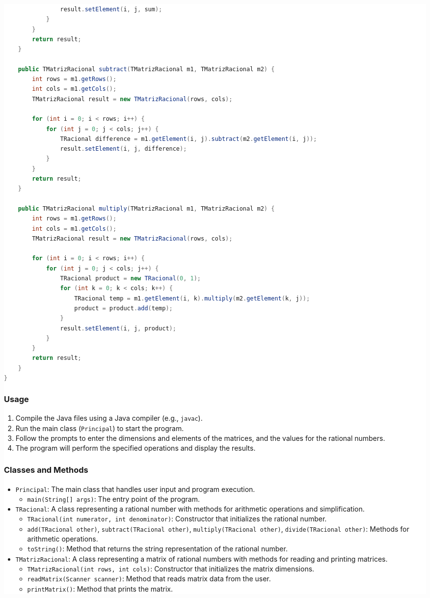 ```java
                result.setElement(i, j, sum);
            }
        }
        return result;
    }

    public TMatrizRacional subtract(TMatrizRacional m1, TMatrizRacional m2) {
        int rows = m1.getRows();
        int cols = m1.getCols();
        TMatrizRacional result = new TMatrizRacional(rows, cols);

        for (int i = 0; i < rows; i++) {
            for (int j = 0; j < cols; j++) {
                TRacional difference = m1.getElement(i, j).subtract(m2.getElement(i, j));
                result.setElement(i, j, difference);
            }
        }
        return result;
    }

    public TMatrizRacional multiply(TMatrizRacional m1, TMatrizRacional m2) {
        int rows = m1.getRows();
        int cols = m1.getCols();
        TMatrizRacional result = new TMatrizRacional(rows, cols);

        for (int i = 0; i < rows; i++) {
            for (int j = 0; j < cols; j++) {
                TRacional product = new TRacional(0, 1);
                for (int k = 0; k < cols; k++) {
                    TRacional temp = m1.getElement(i, k).multiply(m2.getElement(k, j));
                    product = product.add(temp);
                }
                result.setElement(i, j, product);
            }
        }
        return result;
    }
}
```

### Usage

1.  Compile the Java files using a Java compiler (e.g., `javac`).
2.  Run the main class (`Principal`) to start the program.
3.  Follow the prompts to enter the dimensions and elements of the matrices, and the values for the rational numbers.
4.  The program will perform the specified operations and display the results.

### Classes and Methods

-   `Principal`: The main class that handles user input and program execution.
    -   `main(String[] args)`: The entry point of the program.
-   `TRacional`: A class representing a rational number with methods for arithmetic operations and simplification.
    -   `TRacional(int numerator, int denominator)`: Constructor that initializes the rational number.
    -   `add(TRacional other)`, `subtract(TRacional other)`, `multiply(TRacional other)`, `divide(TRacional other)`: Methods for arithmetic operations.
    -   `toString()`: Method that returns the string representation of the rational number.
-   `TMatrizRacional`: A class representing a matrix of rational numbers with methods for reading and printing matrices.
    -   `TMatrizRacional(int rows, int cols)`: Constructor that initializes the matrix dimensions.
    -   `readMatrix(Scanner scanner)`: Method that reads matrix data from the user.
    -   `printMatrix()`: Method that prints the matrix.